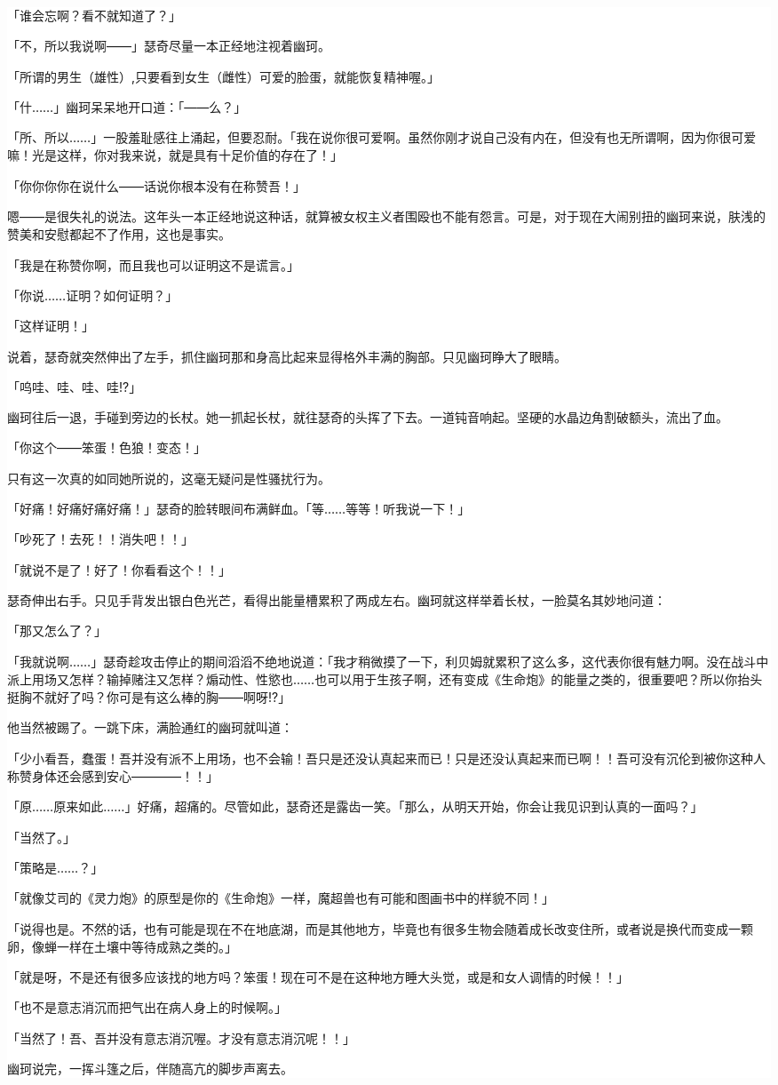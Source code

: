 「谁会忘啊？看不就知道了？」

「不，所以我说啊——」瑟奇尽量一本正经地注视着幽珂。

「所谓的男生（雄性）,只要看到女生（雌性）可爱的脸蛋，就能恢复精神喔。」

「什……」幽珂呆呆地开口道：「——么？」

「所、所以……」一股羞耻感往上涌起，但要忍耐。「我在说你很可爱啊。虽然你刚才说自己没有内在，但没有也无所谓啊，因为你很可爱嘛！光是这样，你对我来说，就是具有十足价值的存在了！」

「你你你你在说什么——话说你根本没有在称赞吾！」

嗯——是很失礼的说法。这年头一本正经地说这种话，就算被女权主义者围殴也不能有怨言。可是，对于现在大闹别扭的幽珂来说，肤浅的赞美和安慰都起不了作用，这也是事实。

「我是在称赞你啊，而且我也可以证明这不是谎言。」

「你说……证明？如何证明？」

「这样证明！」

说着，瑟奇就突然伸出了左手，抓住幽珂那和身高比起来显得格外丰满的胸部。只见幽珂睁大了眼睛。

「呜哇、哇、哇、哇!?」

幽珂往后一退，手碰到旁边的长杖。她一抓起长杖，就往瑟奇的头挥了下去。一道钝音响起。坚硬的水晶边角割破额头，流出了血。

「你这个——笨蛋！色狼！变态！」

只有这一次真的如同她所说的，这毫无疑问是性骚扰行为。

「好痛！好痛好痛好痛！」瑟奇的脸转眼间布满鲜血。「等……等等！听我说一下！」

「吵死了！去死！！消失吧！！」

「就说不是了！好了！你看看这个！！」

瑟奇伸出右手。只见手背发出银白色光芒，看得出能量槽累积了两成左右。幽珂就这样举着长杖，一脸莫名其妙地问道：

「那又怎么了？」

「我就说啊……」瑟奇趁攻击停止的期间滔滔不绝地说道：「我才稍微摸了一下，利贝姆就累积了这么多，这代表你很有魅力啊。没在战斗中派上用场又怎样？输掉赌注又怎样？煽动性、性慾也……也可以用于生孩子啊，还有变成《生命炮》的能量之类的，很重要吧？所以你抬头挺胸不就好了吗？你可是有这么棒的胸——啊呀!?」

他当然被踢了。一跳下床，满脸通红的幽珂就叫道：

「少小看吾，蠢蛋！吾并没有派不上用场，也不会输！吾只是还没认真起来而已！只是还没认真起来而已啊！！吾可没有沉伦到被你这种人称赞身体还会感到安心————！！」

「原……原来如此……」好痛，超痛的。尽管如此，瑟奇还是露齿一笑。「那么，从明天开始，你会让我见识到认真的一面吗？」

「当然了。」

「策略是……？」

「就像艾司的《灵力炮》的原型是你的《生命炮》一样，魔超兽也有可能和图画书中的样貌不同！」

「说得也是。不然的话，也有可能是现在不在地底湖，而是其他地方，毕竟也有很多生物会随着成长改变住所，或者说是换代而变成一颗卵，像蝉一样在土壤中等待成熟之类的。」

「就是呀，不是还有很多应该找的地方吗？笨蛋！现在可不是在这种地方睡大头觉，或是和女人调情的时候！！」

「也不是意志消沉而把气出在病人身上的时候啊。」

「当然了！吾、吾并没有意志消沉喔。才没有意志消沉呢！！」

幽珂说完，一挥斗篷之后，伴随高亢的脚步声离去。
